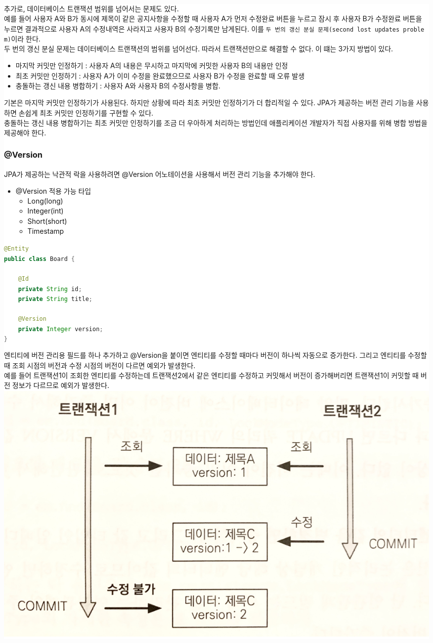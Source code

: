 추가로, 데이터베이스 트랜잭션 범위를 넘어서는 문제도 있다.<br>
예를 들어 사용자 A와 B가 동시에 제목이 같은 공지사항을 수정할 때 사용자 A가 먼저 수정완료 버튼을 누르고 잠시 후 사용자 B가 수정완료 버튼을 누르면 결과적으로 사용자 A의 수정내역은 사라지고 사용자 B의 수정기록만 남게된다. 이를 `두 번의 갱신 분실 문제(second lost updates problem)`이라 한다.<br>
두 번의 갱신 분실 문제는 데이터베이스 트랜잭션의 범위를 넘어선다. 따라서 트랜잭션만으로 해결할 수 없다. 이 떄는 3가지 방법이 있다.

* 마지막 커밋만 인정하기 : 사용자 A의 내용은 무시하고 마지막에 커밋한 사용자 B의 내용만 인정
* 최초 커밋만 인정하기 : 사용자 A가 이미 수정을 완료했으므로 사용자 B가 수정을 완료할 때 오류 발생
* 충돌하는 갱신 내용 병합하기 : 사용자 A와 사용자 B의 수정사항을 병합.

기본은 마지막 커밋만 인정하기가 사용된다. 하지만 상황에 따라 최초 커밋만 인정하기가 더 합리적일 수 있다. JPA가 제공하는 버전 관리 기능을 사용하면 손쉽게 최초 커밋만 인정하기를 구현할 수 있다.<br>
충돌하는 갱신 내용 병합하기는 최초 커밋만 인정하기를 조금 더 우아하게 처리하는 방법인데 애플리케이션 개발자가 직접 사용자를 위해 병합 방법을 제공해야 한다.

### @Version
JPA가 제공하는 낙관적 락을 사용하려면 @Version 어노테이션을 사용해서 버전 관리 기능을 추가해야 한다.

* @Version 적용 가능 타입
    * Long(long)
    * Integer(int)
    * Short(short)
    * Timestamp
    
```java
@Entity
public class Board {
    
    @Id
    private String id;
    private String title;

    @Version
    private Integer version;
}
```
엔티티에 버전 관리용 필드를 하나 추가하고 @Version을 붙이면 엔티티를 수정할 때마다 버전이 하나씩 자동으로 증가한다. 그리고 엔티티를 수정할 때 조회 시점의 버전과 수정 시점의 버전이 다르면 예외가 발생한다.<br>
예를 들어 트랜잭션1이 조회한 엔티티를 수정하는데 트랜잭션2에서 같은 엔티티를 수정하고 커밋해서 버전이 증가해버리면 트랜잭션1이 커밋할 때 버전 정보가 다르므로 예외가 발생한다.
![Version](../assets/img/transaction.jpg)
